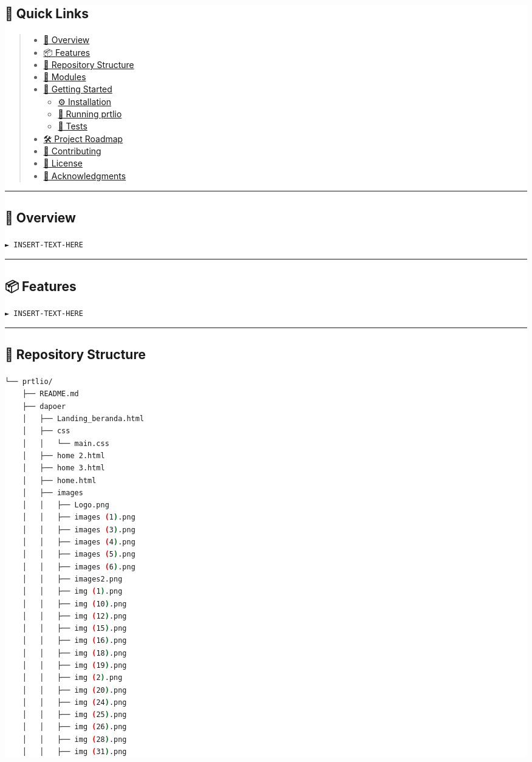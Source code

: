 ## 🔗 Quick Links

> - [📍 Overview](#-overview)
> - [📦 Features](#-features)
> - [📂 Repository Structure](#-repository-structure)
> - [🧩 Modules](#-modules)
> - [🚀 Getting Started](#-getting-started)
>   - [⚙️ Installation](#️-installation)
>   - [🤖 Running prtlio](#-running-prtlio)
>   - [🧪 Tests](#-tests)
> - [🛠 Project Roadmap](#-project-roadmap)
> - [🤝 Contributing](#-contributing)
> - [📄 License](#-license)
> - [👏 Acknowledgments](#-acknowledgments)

---

## 📍 Overview

<code>► INSERT-TEXT-HERE</code>

---

## 📦 Features

<code>► INSERT-TEXT-HERE</code>

---

## 📂 Repository Structure

```sh
└── prtlio/
    ├── README.md
    ├── dapoer
    │   ├── Landing_beranda.html
    │   ├── css
    │   │   └── main.css
    │   ├── home 2.html
    │   ├── home 3.html
    │   ├── home.html
    │   ├── images
    │   │   ├── Logo.png
    │   │   ├── images (1).png
    │   │   ├── images (3).png
    │   │   ├── images (4).png
    │   │   ├── images (5).png
    │   │   ├── images (6).png
    │   │   ├── images2.png
    │   │   ├── img (1).png
    │   │   ├── img (10).png
    │   │   ├── img (12).png
    │   │   ├── img (15).png
    │   │   ├── img (16).png
    │   │   ├── img (18).png
    │   │   ├── img (19).png
    │   │   ├── img (2).png
    │   │   ├── img (20).png
    │   │   ├── img (24).png
    │   │   ├── img (25).png
    │   │   ├── img (26).png
    │   │   ├── img (28).png
    │   │   ├── img (31).png
```